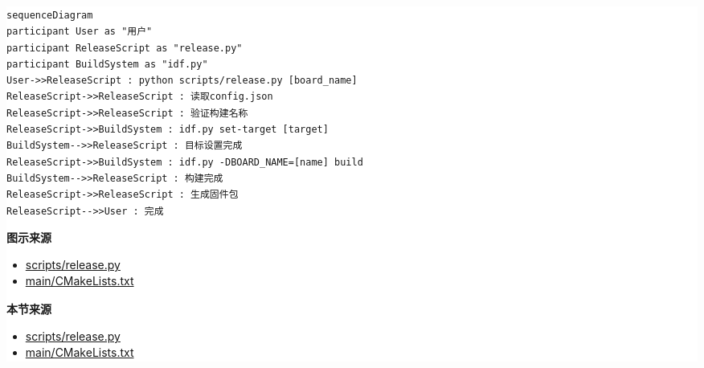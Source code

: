 ```mermaid
sequenceDiagram
participant User as "用户"
participant ReleaseScript as "release.py"
participant BuildSystem as "idf.py"
User->>ReleaseScript : python scripts/release.py [board_name]
ReleaseScript->>ReleaseScript : 读取config.json
ReleaseScript->>ReleaseScript : 验证构建名称
ReleaseScript->>BuildSystem : idf.py set-target [target]
BuildSystem-->>ReleaseScript : 目标设置完成
ReleaseScript->>BuildSystem : idf.py -DBOARD_NAME=[name] build
BuildSystem-->>ReleaseScript : 构建完成
ReleaseScript->>ReleaseScript : 生成固件包
ReleaseScript-->>User : 完成
```

**图示来源**
- [scripts/release.py](file://scripts/release.py#L71-L134)
- [main/CMakeLists.txt](file://main/CMakeLists.txt#L129-L159)

**本节来源**
- [scripts/release.py](file://scripts/release.py#L71-L134)
- [main/CMakeLists.txt](file://main/CMakeLists.txt#L129-L159)